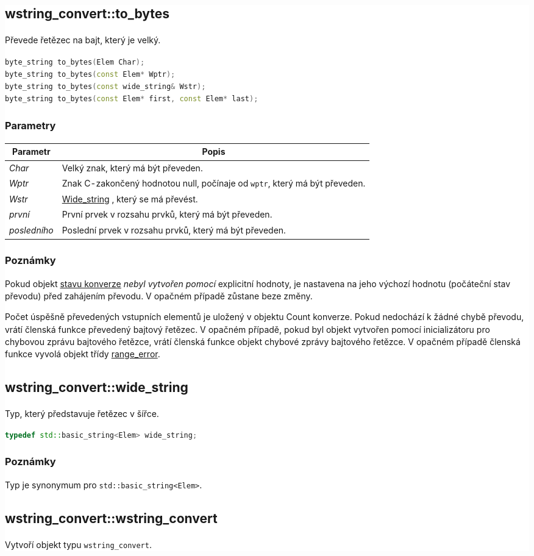 ## <a name="to_bytes"></a>wstring_convert::to_bytes

Převede řetězec na bajt, který je velký.

```cpp
byte_string to_bytes(Elem Char);
byte_string to_bytes(const Elem* Wptr);
byte_string to_bytes(const wide_string& Wstr);
byte_string to_bytes(const Elem* first, const Elem* last);
```

### <a name="parameters"></a>Parametry

|Parametr|Popis|
|---------------|-----------------|
|*Char*|Velký znak, který má být převeden.|
|*Wptr*|Znak C-zakončený hodnotou null, počínaje od `wptr`, který má být převeden.|
|*Wstr*|[Wide_string](#wide_string) , který se má převést.|
|*první*|První prvek v rozsahu prvků, který má být převeden.|
|*posledního*|Poslední prvek v rozsahu prvků, který má být převeden.|

### <a name="remarks"></a>Poznámky

Pokud objekt [stavu konverze](../standard-library/wstring-convert-class.md) *nebyl vytvořen pomocí* explicitní hodnoty, je nastavena na jeho výchozí hodnotu (počáteční stav převodu) před zahájením převodu. V opačném případě zůstane beze změny.

Počet úspěšně převedených vstupních elementů je uložený v objektu Count konverze. Pokud nedochází k žádné chybě převodu, vrátí členská funkce převedený bajtový řetězec. V opačném případě, pokud byl objekt vytvořen pomocí inicializátoru pro chybovou zprávu bajtového řetězce, vrátí členská funkce objekt chybové zprávy bajtového řetězce. V opačném případě členská funkce vyvolá objekt třídy [range_error](../standard-library/range-error-class.md).

## <a name="wide_string"></a>wstring_convert::wide_string

Typ, který představuje řetězec v šířce.

```cpp
typedef std::basic_string<Elem> wide_string;
```

### <a name="remarks"></a>Poznámky

Typ je synonymum pro `std::basic_string<Elem>`.

## <a name="wstring_convert"></a>wstring_convert::wstring_convert

Vytvoří objekt typu `wstring_convert`.
